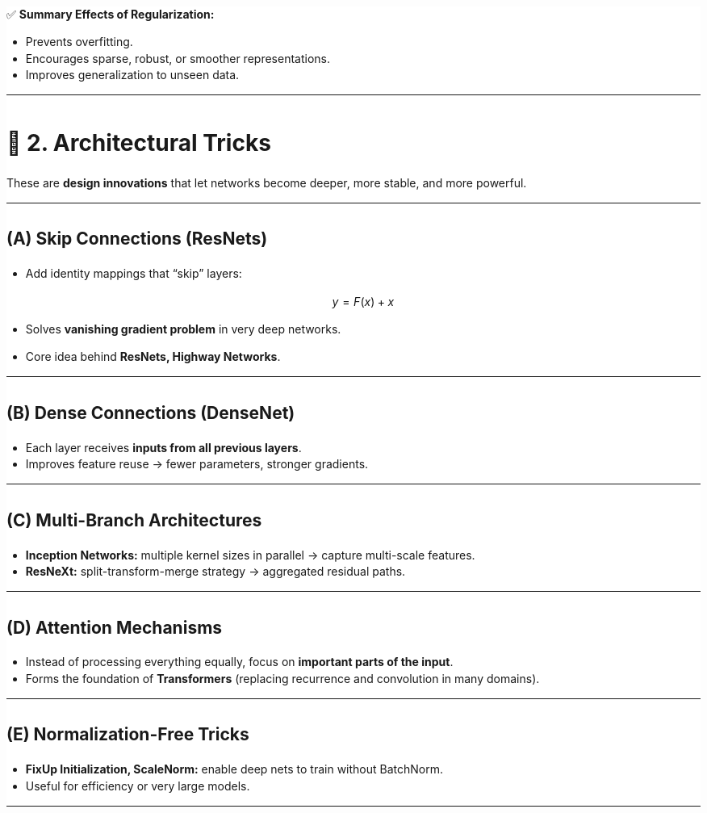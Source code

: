 
✅ **Summary Effects of Regularization:**

* Prevents overfitting.
* Encourages sparse, robust, or smoother representations.
* Improves generalization to unseen data.

---

# 🔹 2. Architectural Tricks

These are **design innovations** that let networks become deeper, more stable, and more powerful.

---

## **(A) Skip Connections (ResNets)**

* Add identity mappings that “skip” layers:

  $$
  y = F(x) + x
  $$
* Solves **vanishing gradient problem** in very deep networks.
* Core idea behind **ResNets, Highway Networks**.

---

## **(B) Dense Connections (DenseNet)**

* Each layer receives **inputs from all previous layers**.
* Improves feature reuse → fewer parameters, stronger gradients.

---

## **(C) Multi-Branch Architectures**

* **Inception Networks:** multiple kernel sizes in parallel → capture multi-scale features.
* **ResNeXt:** split-transform-merge strategy → aggregated residual paths.

---

## **(D) Attention Mechanisms**

* Instead of processing everything equally, focus on **important parts of the input**.
* Forms the foundation of **Transformers** (replacing recurrence and convolution in many domains).

---

## **(E) Normalization-Free Tricks**

* **FixUp Initialization, ScaleNorm:** enable deep nets to train without BatchNorm.
* Useful for efficiency or very large models.

---